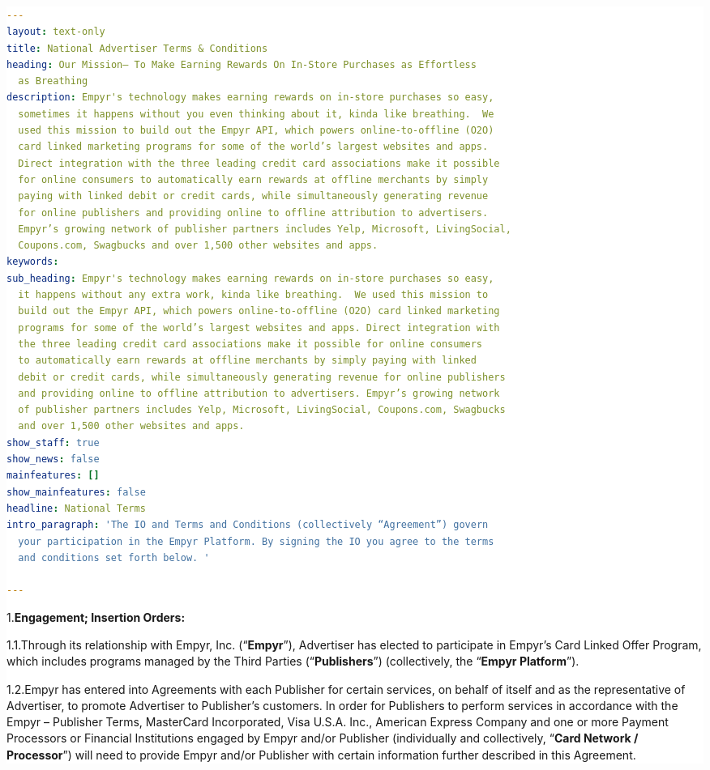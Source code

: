 ```yaml
---
layout: text-only
title: National Advertiser Terms & Conditions
heading: Our Mission– To Make Earning Rewards On In-Store Purchases as Effortless
  as Breathing
description: Empyr's technology makes earning rewards on in-store purchases so easy,
  sometimes it happens without you even thinking about it, kinda like breathing.  We
  used this mission to build out the Empyr API, which powers online-to-offline (O2O)
  card linked marketing programs for some of the world’s largest websites and apps.
  Direct integration with the three leading credit card associations make it possible
  for online consumers to automatically earn rewards at offline merchants by simply
  paying with linked debit or credit cards, while simultaneously generating revenue
  for online publishers and providing online to offline attribution to advertisers.
  Empyr’s growing network of publisher partners includes Yelp, Microsoft, LivingSocial,
  Coupons.com, Swagbucks and over 1,500 other websites and apps.
keywords: 
sub_heading: Empyr's technology makes earning rewards on in-store purchases so easy,
  it happens without any extra work, kinda like breathing.  We used this mission to
  build out the Empyr API, which powers online-to-offline (O2O) card linked marketing
  programs for some of the world’s largest websites and apps. Direct integration with
  the three leading credit card associations make it possible for online consumers
  to automatically earn rewards at offline merchants by simply paying with linked
  debit or credit cards, while simultaneously generating revenue for online publishers
  and providing online to offline attribution to advertisers. Empyr’s growing network
  of publisher partners includes Yelp, Microsoft, LivingSocial, Coupons.com, Swagbucks
  and over 1,500 other websites and apps.
show_staff: true
show_news: false
mainfeatures: []
show_mainfeatures: false
headline: National Terms
intro_paragraph: 'The IO and Terms and Conditions (collectively “Agreement”) govern
  your participation in the Empyr Platform. By signing the IO you agree to the terms
  and conditions set forth below. '

---
```

1\.**Engagement; Insertion Orders:**

1\.1.Through its relationship with Empyr, Inc. (“**Empyr**”), Advertiser has elected to participate in Empyr’s Card Linked Offer Program, which includes programs managed by the Third Parties (“**Publishers**”) (collectively, the “**Empyr Platform**”).

1\.2.Empyr has entered into Agreements with each Publisher for certain services, on behalf of itself and as the representative of Advertiser, to promote Advertiser to Publisher’s customers. In order for Publishers to perform services in accordance with the Empyr – Publisher Terms, MasterCard Incorporated, Visa U.S.A. Inc., American Express Company and one or more Payment Processors or Financial Institutions engaged by Empyr and/or Publisher (individually and collectively, “**Card Network / Processor**”) will need to provide Empyr and/or Publisher with certain information further described in this Agreement.
